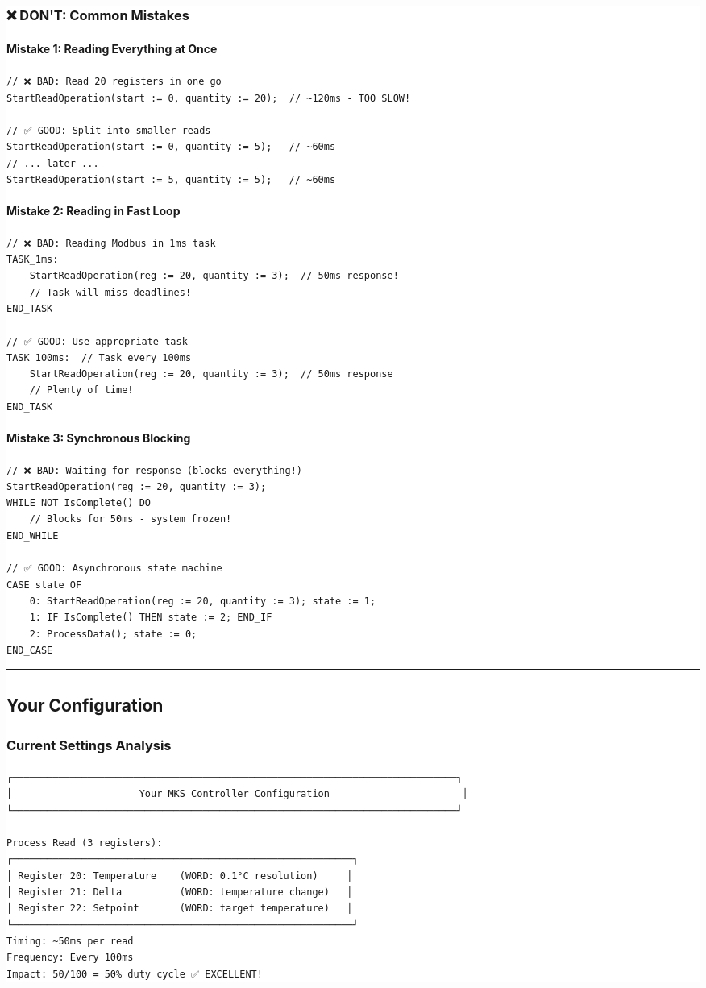 ### ❌ DON'T: Common Mistakes

#### Mistake 1: Reading Everything at Once
```iecst
// ❌ BAD: Read 20 registers in one go
StartReadOperation(start := 0, quantity := 20);  // ~120ms - TOO SLOW!

// ✅ GOOD: Split into smaller reads
StartReadOperation(start := 0, quantity := 5);   // ~60ms
// ... later ...
StartReadOperation(start := 5, quantity := 5);   // ~60ms
```

#### Mistake 2: Reading in Fast Loop
```iecst
// ❌ BAD: Reading Modbus in 1ms task
TASK_1ms:
    StartReadOperation(reg := 20, quantity := 3);  // 50ms response!
    // Task will miss deadlines!
END_TASK

// ✅ GOOD: Use appropriate task
TASK_100ms:  // Task every 100ms
    StartReadOperation(reg := 20, quantity := 3);  // 50ms response
    // Plenty of time!
END_TASK
```

#### Mistake 3: Synchronous Blocking
```iecst
// ❌ BAD: Waiting for response (blocks everything!)
StartReadOperation(reg := 20, quantity := 3);
WHILE NOT IsComplete() DO
    // Blocks for 50ms - system frozen!
END_WHILE

// ✅ GOOD: Asynchronous state machine
CASE state OF
    0: StartReadOperation(reg := 20, quantity := 3); state := 1;
    1: IF IsComplete() THEN state := 2; END_IF
    2: ProcessData(); state := 0;
END_CASE
```

---

## Your Configuration

### Current Settings Analysis

```
┌─────────────────────────────────────────────────────────────────────────────┐
│                      Your MKS Controller Configuration                       │
└─────────────────────────────────────────────────────────────────────────────┘

Process Read (3 registers):
┌───────────────────────────────────────────────────────────┐
│ Register 20: Temperature    (WORD: 0.1°C resolution)     │
│ Register 21: Delta          (WORD: temperature change)   │
│ Register 22: Setpoint       (WORD: target temperature)   │
└───────────────────────────────────────────────────────────┘
Timing: ~50ms per read
Frequency: Every 100ms
Impact: 50/100 = 50% duty cycle ✅ EXCELLENT!
```